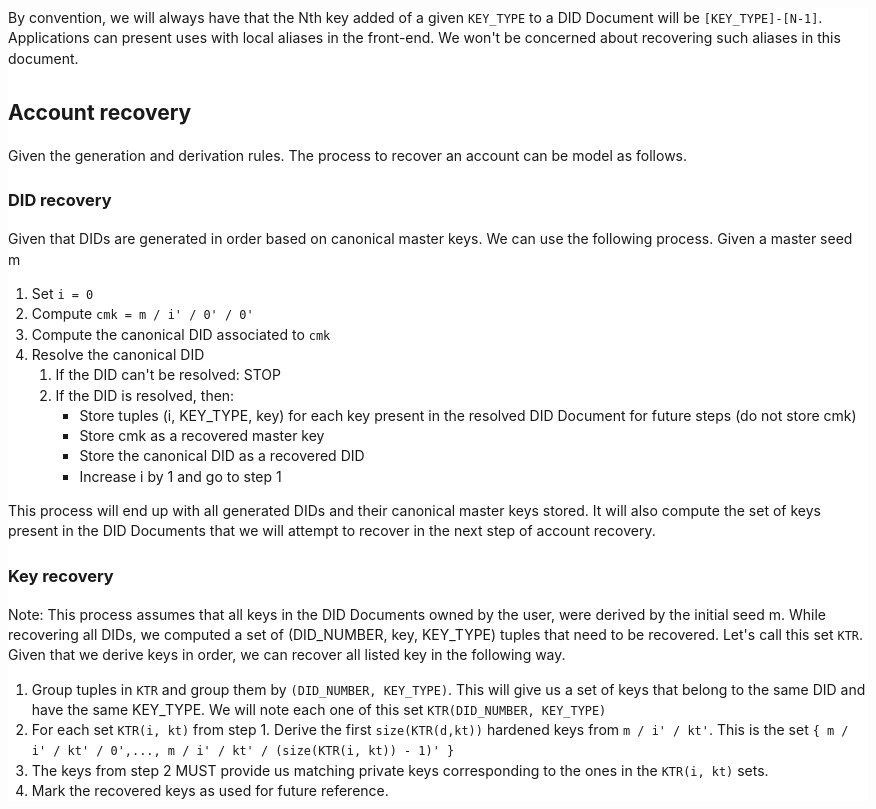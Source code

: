By convention, we will always have that the Nth key added of a given `KEY_TYPE` to a DID Document will be 
`[KEY_TYPE]-[N-1]`. Applications can present uses with local aliases in the front-end. We won't be concerned about
recovering such aliases in this document.

## Account recovery

Given the generation and derivation rules. The process to recover an account can be model as follows.

### DID recovery

Given that DIDs are generated in order based on canonical master keys. We can use the following process.
Given a master seed m

1. Set `i = 0`
2. Compute `cmk = m / i' / 0' / 0'`
3. Compute the canonical DID associated to `cmk`
4. Resolve the canonical DID
   1. If the DID can't be resolved: STOP
   2. If the DID is resolved, then:
        - Store tuples (i, KEY_TYPE, key) for each key present in the resolved DID Document for future steps (do not 
          store cmk)
        - Store cmk as a recovered master key
        - Store the canonical DID as a recovered DID
        - Increase i by 1 and go to step 1
        
This process will end up with all generated DIDs and their canonical master keys stored. 
It will also compute the set of keys present in the DID Documents that we will attempt to recover in the next step of
account recovery. 

### Key recovery

Note: This process assumes that all keys in the DID Documents owned by the user, were derived by the initial seed m.
While recovering all DIDs, we computed a set of (DID_NUMBER, key, KEY_TYPE) tuples that need to be recovered. Let's call
this set `KTR`. 
Given that we derive keys in order, we can recover all listed key in the following way.

1. Group tuples in `KTR` and group them by `(DID_NUMBER, KEY_TYPE)`. This will give us a set of keys that belong to the
   same DID and have the same KEY_TYPE. We will note each one of this set `KTR(DID_NUMBER, KEY_TYPE)`
2. For each set `KTR(i, kt)` from step 1. Derive the first `size(KTR(d,kt))` hardened keys from `m / i' / kt'`. This is
   the set `{ m / i' / kt' / 0',..., m / i' / kt' / (size(KTR(i, kt)) - 1)' }`
3. The keys from step 2 MUST provide us matching private keys corresponding to the ones in the `KTR(i, kt)` sets.
4. Mark the recovered keys as used for future reference.
